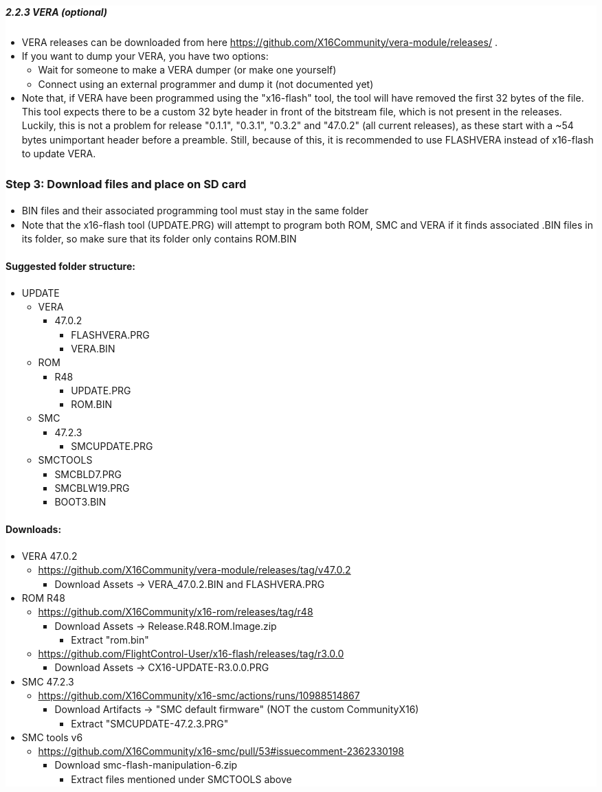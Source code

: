 ##### 2.2.3 VERA (optional)
- VERA releases can be downloaded from here https://github.com/X16Community/vera-module/releases/ .
- If you want to dump your VERA, you have two options:
	- Wait for someone to make a VERA dumper (or make one yourself)
	- Connect using an external programmer and dump it (not documented yet)
- Note that, if VERA have been programmed using the "x16-flash" tool, the tool will have removed the first 32 bytes of the file. This tool expects there to be a custom 32 byte header in front of the bitstream file, which is not present in the releases. Luckily, this is not a problem for release "0.1.1", "0.3.1", "0.3.2" and "47.0.2" (all current releases), as these start with a ~54 bytes unimportant header before a preamble. Still, because of this, it is recommended to use FLASHVERA instead of x16-flash to update VERA.

### Step 3: Download files and place on SD card

- BIN files and their associated programming tool must stay in the same folder
- Note that the x16-flash tool (UPDATE.PRG) will attempt to program both ROM, SMC and VERA if it finds associated .BIN files in its folder, so make sure that its folder only contains ROM.BIN

#### Suggested folder structure:
- UPDATE
	- VERA
		- 47.0.2
			- FLASHVERA.PRG
			- VERA.BIN
	- ROM
		- R48
			- UPDATE.PRG
			- ROM.BIN
	- SMC
		- 47.2.3
			- SMCUPDATE.PRG
	- SMCTOOLS
		- SMCBLD7.PRG
		- SMCBLW19.PRG
		- BOOT3.BIN

#### Downloads:
- VERA 47.0.2
	- https://github.com/X16Community/vera-module/releases/tag/v47.0.2
		- Download Assets -> VERA_47.0.2.BIN and FLASHVERA.PRG
- ROM R48
	- https://github.com/X16Community/x16-rom/releases/tag/r48
		- Download Assets -> Release.R48.ROM.Image.zip
			- Extract "rom.bin"
	- https://github.com/FlightControl-User/x16-flash/releases/tag/r3.0.0
		- Download Assets -> CX16-UPDATE-R3.0.0.PRG
- SMC 47.2.3
	- https://github.com/X16Community/x16-smc/actions/runs/10988514867
		- Download Artifacts -> "SMC default firmware" (NOT the custom CommunityX16)
			- Extract "SMCUPDATE-47.2.3.PRG"
- SMC tools v6
	- https://github.com/X16Community/x16-smc/pull/53#issuecomment-2362330198
		- Download smc-flash-manipulation-6.zip
			- Extract files mentioned under SMCTOOLS above

